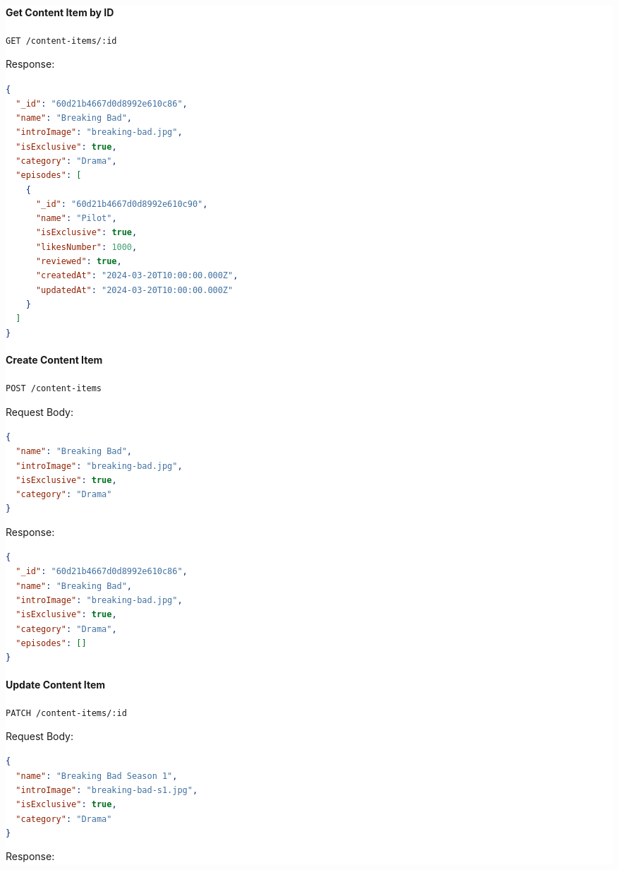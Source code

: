 
#### Get Content Item by ID
```http
GET /content-items/:id
```
Response:
```json
{
  "_id": "60d21b4667d0d8992e610c86",
  "name": "Breaking Bad",
  "introImage": "breaking-bad.jpg",
  "isExclusive": true,
  "category": "Drama",
  "episodes": [
    {
      "_id": "60d21b4667d0d8992e610c90",
      "name": "Pilot",
      "isExclusive": true,
      "likesNumber": 1000,
      "reviewed": true,
      "createdAt": "2024-03-20T10:00:00.000Z",
      "updatedAt": "2024-03-20T10:00:00.000Z"
    }
  ]
}
```

#### Create Content Item
```http
POST /content-items
```
Request Body:
```json
{
  "name": "Breaking Bad",
  "introImage": "breaking-bad.jpg",
  "isExclusive": true,
  "category": "Drama"
}
```
Response:
```json
{
  "_id": "60d21b4667d0d8992e610c86",
  "name": "Breaking Bad",
  "introImage": "breaking-bad.jpg",
  "isExclusive": true,
  "category": "Drama",
  "episodes": []
}
```

#### Update Content Item
```http
PATCH /content-items/:id
```
Request Body:
```json
{
  "name": "Breaking Bad Season 1",
  "introImage": "breaking-bad-s1.jpg",
  "isExclusive": true,
  "category": "Drama"
}
```
Response:
```json
```